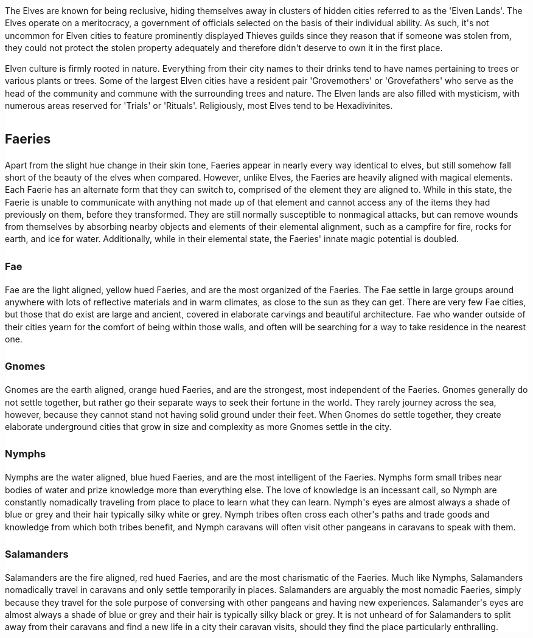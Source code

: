 The Elves are known for being reclusive, hiding themselves away in clusters of hidden cities referred to as the 'Elven Lands'. The Elves operate on a meritocracy, a government of officials selected on the basis of their individual ability. As such, it's not uncommon for Elven cities to feature prominently displayed Thieves guilds since they reason that if someone was stolen from, they could not protect the stolen property adequately and therefore didn't deserve to own it in the first place.

Elven culture is firmly rooted in nature. Everything from their city names to their drinks tend to have names pertaining to trees or various plants or trees. Some of the largest Elven cities have a resident pair 'Grovemothers' or 'Grovefathers' who serve as the head of the community and commune with the surrounding trees and nature. The Elven lands are also filled with mysticism, with numerous areas reserved for 'Trials' or 'Rituals'. Religiously, most Elves tend to be Hexadivinites.

## Faeries

Apart from the slight hue change in their skin tone, Faeries appear in nearly every way identical to elves, but still somehow fall short of the beauty of the elves when compared. However, unlike Elves, the Faeries are heavily aligned with magical elements. Each Faerie has an alternate form that they can switch to, comprised of the element they are aligned to. While in this state, the Faerie is unable to communicate with anything not made up of that element and cannot access any of the items they had previously on them, before they transformed. They are still normally susceptible to nonmagical attacks, but can remove wounds from themselves by absorbing nearby objects and elements of their elemental alignment, such as a campfire for fire, rocks for earth, and ice for water. Additionally, while in their elemental state, the Faeries' innate magic potential is doubled.

### Fae

Fae are the light aligned, yellow hued Faeries, and are the most organized of the Faeries. The Fae settle in large groups around anywhere with lots of reflective materials and in warm climates, as close to the sun as they can get. There are very few Fae cities, but those that do exist are large and ancient, covered in elaborate carvings and beautiful architecture. Fae who wander outside of their cities yearn for the comfort of being within those walls, and often will be searching for a way to take residence in the nearest one.

### Gnomes

Gnomes are the earth aligned, orange hued Faeries, and are the strongest, most independent of the Faeries. Gnomes generally do not settle together, but rather go their separate ways to seek their fortune in the world. They rarely journey across the sea, however, because they cannot stand not having solid ground under their feet. When Gnomes do settle together, they create elaborate underground cities that grow in size and complexity as more Gnomes settle in the city.

### Nymphs
Nymphs are the water aligned, blue hued Faeries, and are the most intelligent of the Faeries. Nymphs form small tribes near bodies of water and prize knowledge more than everything else. The love of knowledge is an incessant call, so Nymph are constantly nomadically traveling from place to place to learn what they can learn. Nymph's eyes are almost always a shade of blue or grey and their hair typically silky white or grey. Nymph tribes often cross each other's paths and trade goods and knowledge from which both tribes benefit, and Nymph caravans will often visit other pangeans in caravans to speak with them.

### Salamanders
Salamanders are the fire aligned, red hued Faeries, and are the most charismatic of the Faeries. Much like Nymphs, Salamanders nomadically travel in caravans and only settle temporarily in places. Salamanders are arguably the most nomadic Faeries, simply because they travel for the sole purpose of conversing with other pangeans and having new experiences. Salamander's eyes are almost always a shade of blue or grey and their hair is typically silky black or grey. It is not unheard of for Salamanders to split away from their caravans and find a new life in a city their caravan visits, should they find the place particularly enthralling.
